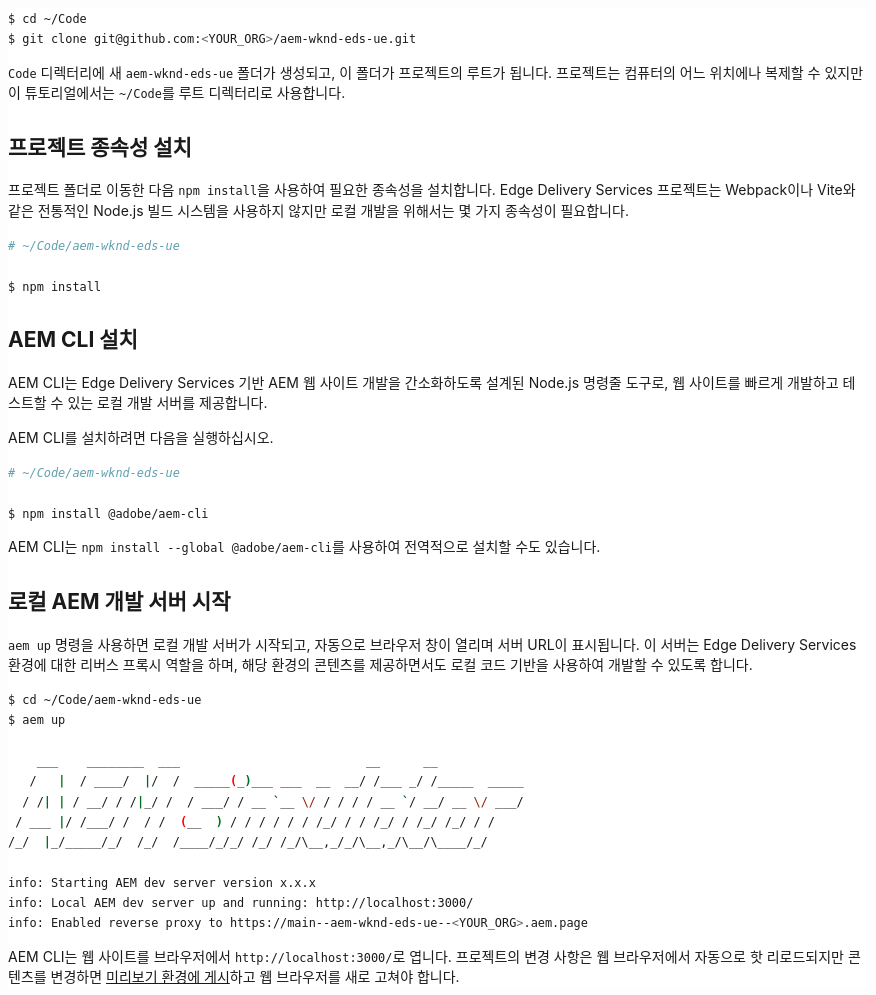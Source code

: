 ```bash
$ cd ~/Code
$ git clone git@github.com:<YOUR_ORG>/aem-wknd-eds-ue.git
```

`Code` 디렉터리에 새 `aem-wknd-eds-ue` 폴더가 생성되고, 이 폴더가 프로젝트의 루트가 됩니다. 프로젝트는 컴퓨터의 어느 위치에나 복제할 수 있지만 이 튜토리얼에서는 `~/Code`를 루트 디렉터리로 사용합니다.

## 프로젝트 종속성 설치

프로젝트 폴더로 이동한 다음 `npm install`을 사용하여 필요한 종속성을 설치합니다. Edge Delivery Services 프로젝트는 Webpack이나 Vite와 같은 전통적인 Node.js 빌드 시스템을 사용하지 않지만 로컬 개발을 위해서는 몇 가지 종속성이 필요합니다.

```bash
# ~/Code/aem-wknd-eds-ue

$ npm install
```

## AEM CLI 설치

AEM CLI는 Edge Delivery Services 기반 AEM 웹 사이트 개발을 간소화하도록 설계된 Node.js 명령줄 도구로, 웹 사이트를 빠르게 개발하고 테스트할 수 있는 로컬 개발 서버를 제공합니다.

AEM CLI를 설치하려면 다음을 실행하십시오.

```bash
# ~/Code/aem-wknd-eds-ue

$ npm install @adobe/aem-cli
```

AEM CLI는 `npm install --global @adobe/aem-cli`를 사용하여 전역적으로 설치할 수도 있습니다.

## 로컬 AEM 개발 서버 시작

`aem up` 명령을 사용하면 로컬 개발 서버가 시작되고, 자동으로 브라우저 창이 열리며 서버 URL이 표시됩니다. 이 서버는 Edge Delivery Services 환경에 대한 리버스 프록시 역할을 하며, 해당 환경의 콘텐츠를 제공하면서도 로컬 코드 기반을 사용하여 개발할 수 있도록 합니다.

```bash
$ cd ~/Code/aem-wknd-eds-ue 
$ aem up

    ___    ________  ___                          __      __ 
   /   |  / ____/  |/  /  _____(_)___ ___  __  __/ /___ _/ /_____  _____
  / /| | / __/ / /|_/ /  / ___/ / __ `__ \/ / / / / __ `/ __/ __ \/ ___/
 / ___ |/ /___/ /  / /  (__  ) / / / / / / /_/ / / /_/ / /_/ /_/ / /
/_/  |_/_____/_/  /_/  /____/_/_/ /_/ /_/\__,_/_/\__,_/\__/\____/_/

info: Starting AEM dev server version x.x.x
info: Local AEM dev server up and running: http://localhost:3000/
info: Enabled reverse proxy to https://main--aem-wknd-eds-ue--<YOUR_ORG>.aem.page
```

AEM CLI는 웹 사이트를 브라우저에서 `http://localhost:3000/`로 엽니다. 프로젝트의 변경 사항은 웹 브라우저에서 자동으로 핫 리로드되지만 콘텐츠를 변경하면 [미리보기 환경에 게시](./6-author-block.md)하고 웹 브라우저를 새로 고쳐야 합니다.
